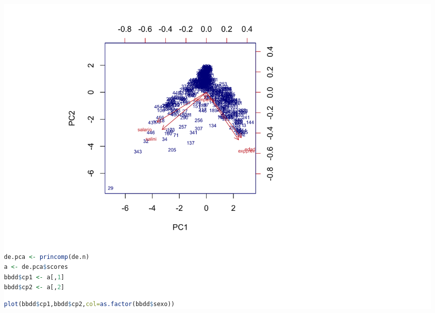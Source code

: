 <img src="04-Sesion4-Analisis-de-Componentes-Principales_files/figure-html/unnamed-chunk-11-1.png" width="672" />



```r
de.pca <- princomp(de.n)
a <- de.pca$scores
bbdd$cp1 <- a[,1]
bbdd$cp2 <- a[,2]
```



```r
plot(bbdd$cp1,bbdd$cp2,col=as.factor(bbdd$sexo))
```
